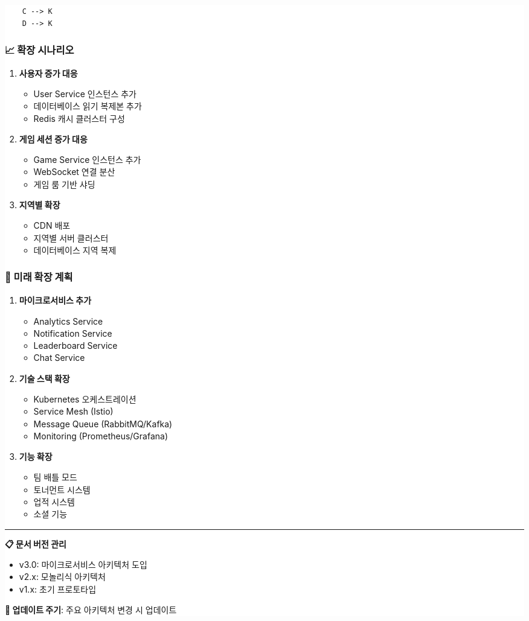 ```mermaid
    C --> K
    D --> K
```

### 📈 확장 시나리오

1. **사용자 증가 대응**
   - User Service 인스턴스 추가
   - 데이터베이스 읽기 복제본 추가
   - Redis 캐시 클러스터 구성

2. **게임 세션 증가 대응**
   - Game Service 인스턴스 추가
   - WebSocket 연결 분산
   - 게임 룸 기반 샤딩

3. **지역별 확장**
   - CDN 배포
   - 지역별 서버 클러스터
   - 데이터베이스 지역 복제

### 🔮 미래 확장 계획

1. **마이크로서비스 추가**
   - Analytics Service
   - Notification Service
   - Leaderboard Service
   - Chat Service

2. **기술 스택 확장**
   - Kubernetes 오케스트레이션
   - Service Mesh (Istio)
   - Message Queue (RabbitMQ/Kafka)
   - Monitoring (Prometheus/Grafana)

3. **기능 확장**
   - 팀 배틀 모드
   - 토너먼트 시스템
   - 업적 시스템
   - 소셜 기능

---

**📋 문서 버전 관리**

- v3.0: 마이크로서비스 아키텍처 도입
- v2.x: 모놀리식 아키텍처
- v1.x: 초기 프로토타입

**🔄 업데이트 주기**: 주요 아키텍처 변경 시 업데이트 